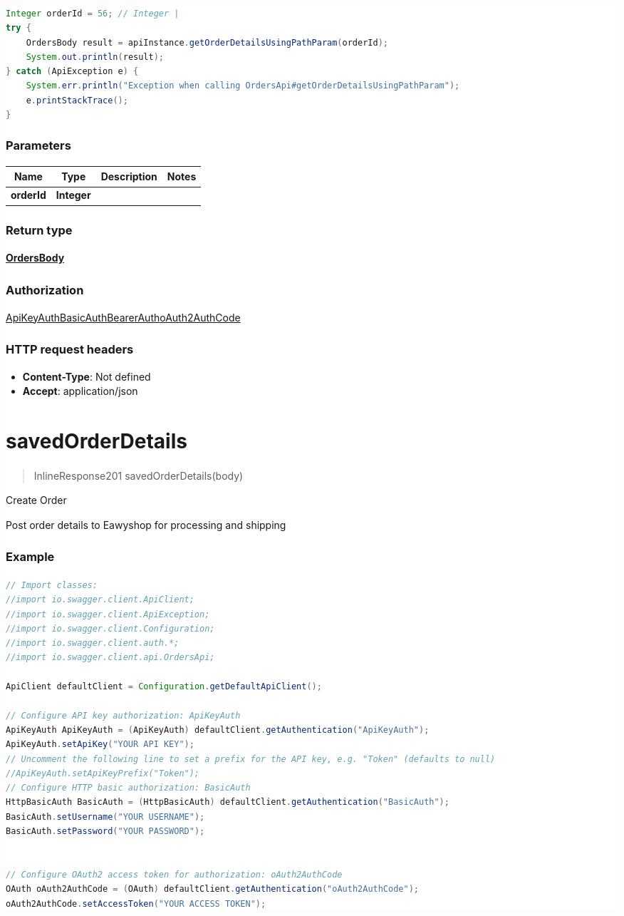 ```java
Integer orderId = 56; // Integer | 
try {
    OrdersBody result = apiInstance.getOrderDetailsUsingPathParam(orderId);
    System.out.println(result);
} catch (ApiException e) {
    System.err.println("Exception when calling OrdersApi#getOrderDetailsUsingPathParam");
    e.printStackTrace();
}
```

### Parameters

Name | Type | Description  | Notes
------------- | ------------- | ------------- | -------------
 **orderId** | **Integer**|  |

### Return type

[**OrdersBody**](OrdersBody.md)

### Authorization

[ApiKeyAuth](../README.md#ApiKeyAuth)[BasicAuth](../README.md#BasicAuth)[BearerAuth](../README.md#BearerAuth)[oAuth2AuthCode](../README.md#oAuth2AuthCode)

### HTTP request headers

 - **Content-Type**: Not defined
 - **Accept**: application/json

<a name="savedOrderDetails"></a>
# **savedOrderDetails**
> InlineResponse201 savedOrderDetails(body)

Create Order

Post order details to Eawyshop for processing  and shipping 

### Example
```java
// Import classes:
//import io.swagger.client.ApiClient;
//import io.swagger.client.ApiException;
//import io.swagger.client.Configuration;
//import io.swagger.client.auth.*;
//import io.swagger.client.api.OrdersApi;

ApiClient defaultClient = Configuration.getDefaultApiClient();

// Configure API key authorization: ApiKeyAuth
ApiKeyAuth ApiKeyAuth = (ApiKeyAuth) defaultClient.getAuthentication("ApiKeyAuth");
ApiKeyAuth.setApiKey("YOUR API KEY");
// Uncomment the following line to set a prefix for the API key, e.g. "Token" (defaults to null)
//ApiKeyAuth.setApiKeyPrefix("Token");
// Configure HTTP basic authorization: BasicAuth
HttpBasicAuth BasicAuth = (HttpBasicAuth) defaultClient.getAuthentication("BasicAuth");
BasicAuth.setUsername("YOUR USERNAME");
BasicAuth.setPassword("YOUR PASSWORD");


// Configure OAuth2 access token for authorization: oAuth2AuthCode
OAuth oAuth2AuthCode = (OAuth) defaultClient.getAuthentication("oAuth2AuthCode");
oAuth2AuthCode.setAccessToken("YOUR ACCESS TOKEN");
```